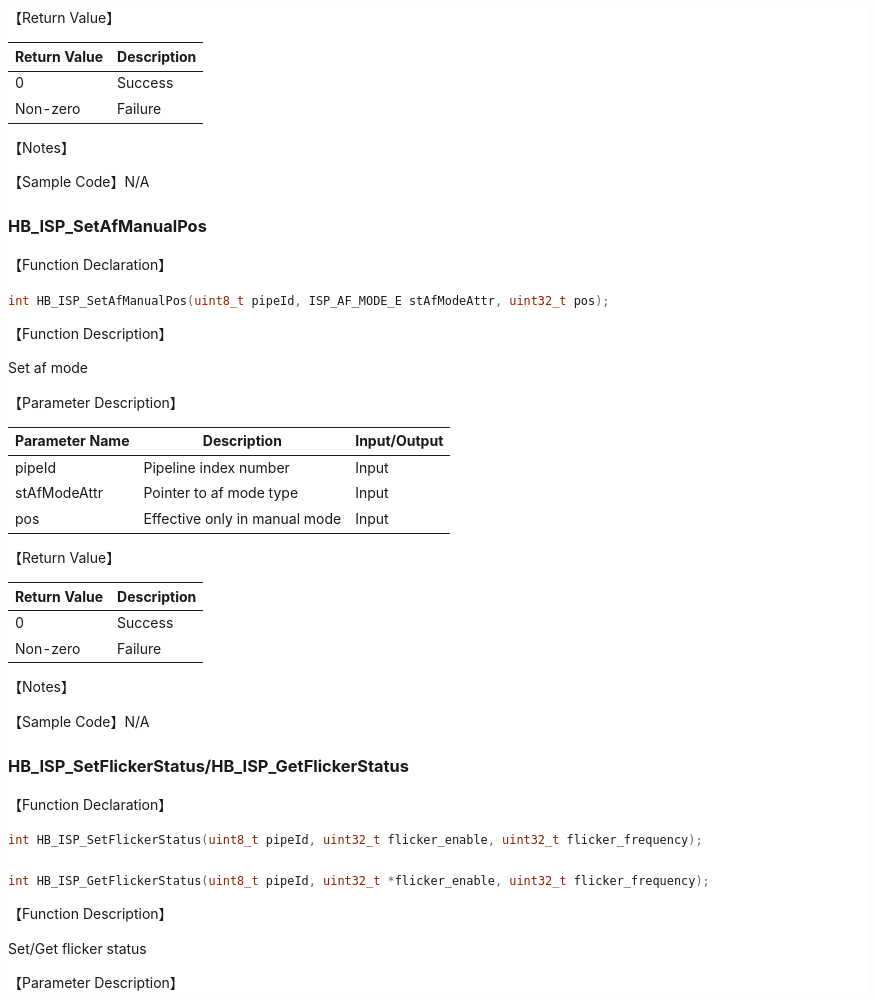 【Return Value】

| Return Value | Description |
|--------------|-------------|
| 0            | Success     |
| Non-zero     | Failure     |

【Notes】

【Sample Code】N/A

### HB_ISP_SetAfManualPos

【Function Declaration】
```c
int HB_ISP_SetAfManualPos(uint8_t pipeId, ISP_AF_MODE_E stAfModeAttr, uint32_t pos);
```
【Function Description】

Set af mode

【Parameter Description】

| Parameter Name | Description                    | Input/Output |
|----------------|--------------------------------|--------------|
| pipeId         | Pipeline index number          | Input        |
| stAfModeAttr   | Pointer to af mode type        | Input        |
| pos            | Effective only in manual mode  | Input        |

【Return Value】

| Return Value | Description |
|--------------|-------------|
| 0            | Success     |
| Non-zero     | Failure     |

【Notes】

【Sample Code】N/A

### HB_ISP_SetFlickerStatus/HB_ISP_GetFlickerStatus

【Function Declaration】
```c
int HB_ISP_SetFlickerStatus(uint8_t pipeId, uint32_t flicker_enable, uint32_t flicker_frequency);

int HB_ISP_GetFlickerStatus(uint8_t pipeId, uint32_t *flicker_enable, uint32_t flicker_frequency);
```
【Function Description】

Set/Get flicker status

【Parameter Description】
